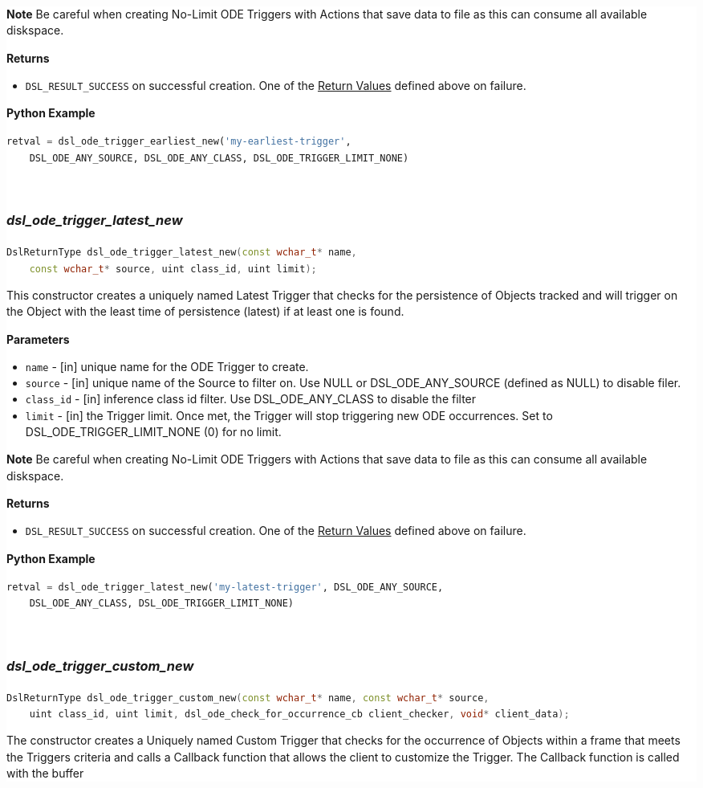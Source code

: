 **Note** Be careful when creating No-Limit ODE Triggers with Actions that save data to file as this can consume all available diskspace.

**Returns**
* `DSL_RESULT_SUCCESS` on successful creation. One of the [Return Values](#return-values) defined above on failure.

**Python Example**
```Python
retval = dsl_ode_trigger_earliest_new('my-earliest-trigger',
    DSL_ODE_ANY_SOURCE, DSL_ODE_ANY_CLASS, DSL_ODE_TRIGGER_LIMIT_NONE)
```

<br>

### *dsl_ode_trigger_latest_new*
```C++
DslReturnType dsl_ode_trigger_latest_new(const wchar_t* name,
    const wchar_t* source, uint class_id, uint limit);
```
This constructor creates a uniquely named Latest Trigger that checks for the persistence of Objects tracked and will trigger on the Object with the least time of persistence (latest) if at least one is found.

**Parameters**
* `name` - [in] unique name for the ODE Trigger to create.
* `source` - [in] unique name of the Source to filter on. Use NULL or DSL_ODE_ANY_SOURCE (defined as NULL) to disable filer.
* `class_id` - [in] inference class id filter. Use DSL_ODE_ANY_CLASS to disable the filter
* `limit` - [in] the Trigger limit. Once met, the Trigger will stop triggering new ODE occurrences. Set to DSL_ODE_TRIGGER_LIMIT_NONE (0) for no limit.

**Note** Be careful when creating No-Limit ODE Triggers with Actions that save data to file as this can consume all available diskspace.

**Returns**
* `DSL_RESULT_SUCCESS` on successful creation. One of the [Return Values](#return-values) defined above on failure.

**Python Example**
```Python
retval = dsl_ode_trigger_latest_new('my-latest-trigger', DSL_ODE_ANY_SOURCE,
    DSL_ODE_ANY_CLASS, DSL_ODE_TRIGGER_LIMIT_NONE)
```

<br>

### *dsl_ode_trigger_custom_new*
```C++
DslReturnType dsl_ode_trigger_custom_new(const wchar_t* name, const wchar_t* source,
    uint class_id, uint limit, dsl_ode_check_for_occurrence_cb client_checker, void* client_data);
```

The constructor creates a Uniquely named Custom Trigger that checks for the occurrence of Objects within a frame that meets the Triggers criteria and calls a Callback function that allows the client to customize the Trigger. The Callback function is called with the buffer
